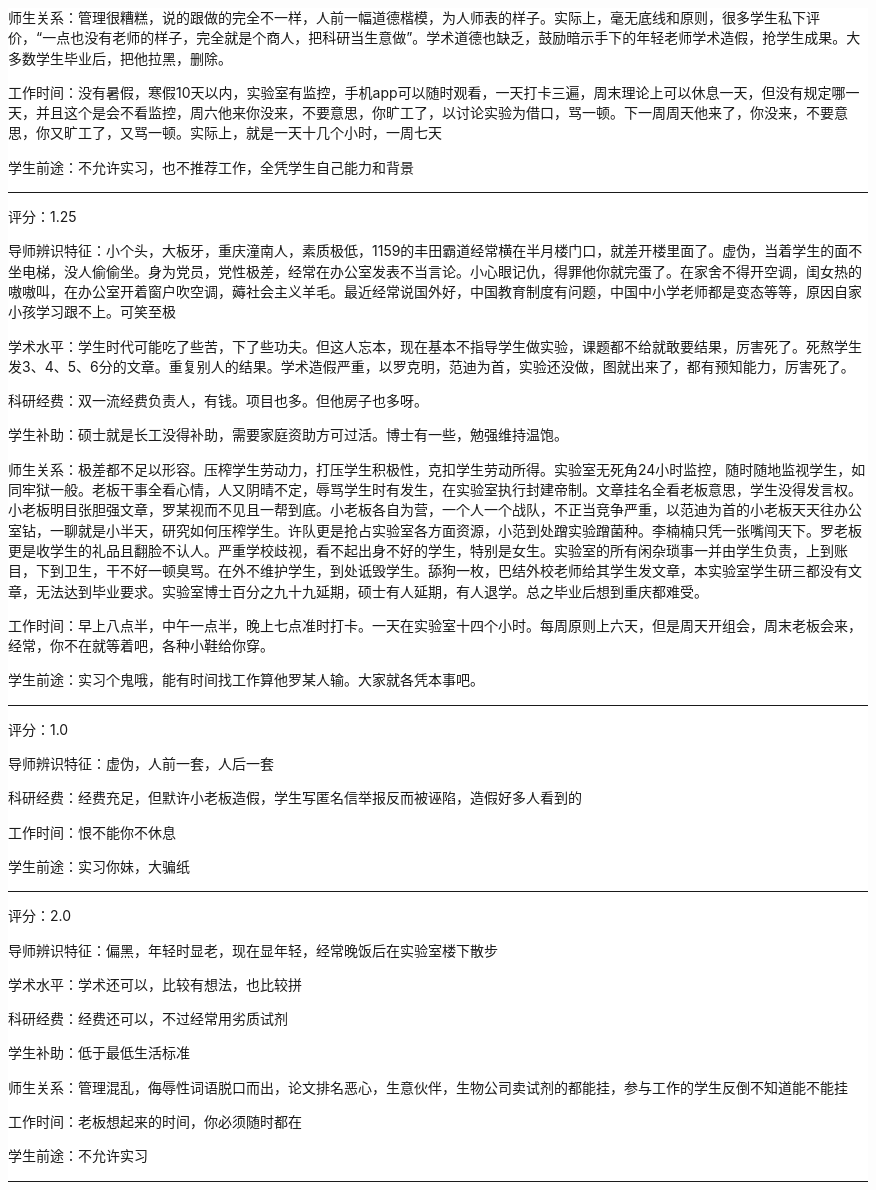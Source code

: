 师生关系：管理很糟糕，说的跟做的完全不一样，人前一幅道德楷模，为人师表的样子。实际上，毫无底线和原则，很多学生私下评价，“一点也没有老师的样子，完全就是个商人，把科研当生意做”。学术道德也缺乏，鼓励暗示手下的年轻老师学术造假，抢学生成果。大多数学生毕业后，把他拉黑，删除。

工作时间：没有暑假，寒假10天以内，实验室有监控，手机app可以随时观看，一天打卡三遍，周末理论上可以休息一天，但没有规定哪一天，并且这个是会不看监控，周六他来你没来，不要意思，你旷工了，以讨论实验为借口，骂一顿。下一周周天他来了，你没来，不要意思，你又旷工了，又骂一顿。实际上，就是一天十几个小时，一周七天

学生前途：不允许实习，也不推荐工作，全凭学生自己能力和背景

* * *

评分：1.25

导师辨识特征：小个头，大板牙，重庆潼南人，素质极低，1159的丰田霸道经常横在半月楼门口，就差开楼里面了。虚伪，当着学生的面不坐电梯，没人偷偷坐。身为党员，党性极差，经常在办公室发表不当言论。小心眼记仇，得罪他你就完蛋了。在家舍不得开空调，闺女热的嗷嗷叫，在办公室开着窗户吹空调，薅社会主义羊毛。最近经常说国外好，中国教育制度有问题，中国中小学老师都是变态等等，原因自家小孩学习跟不上。可笑至极

学术水平：学生时代可能吃了些苦，下了些功夫。但这人忘本，现在基本不指导学生做实验，课题都不给就敢要结果，厉害死了。死熬学生发3、4、5、6分的文章。重复别人的结果。学术造假严重，以罗克明，范迪为首，实验还没做，图就出来了，都有预知能力，厉害死了。

科研经费：双一流经费负责人，有钱。项目也多。但他房子也多呀。

学生补助：硕士就是长工没得补助，需要家庭资助方可过活。博士有一些，勉强维持温饱。

师生关系：极差都不足以形容。压榨学生劳动力，打压学生积极性，克扣学生劳动所得。实验室无死角24小时监控，随时随地监视学生，如同牢狱一般。老板干事全看心情，人又阴晴不定，辱骂学生时有发生，在实验室执行封建帝制。文章挂名全看老板意思，学生没得发言权。小老板明目张胆强文章，罗某视而不见且一帮到底。小老板各自为营，一个人一个战队，不正当竞争严重，以范迪为首的小老板天天往办公室钻，一聊就是小半天，研究如何压榨学生。许队更是抢占实验室各方面资源，小范到处蹭实验蹭菌种。李楠楠只凭一张嘴闯天下。罗老板更是收学生的礼品且翻脸不认人。严重学校歧视，看不起出身不好的学生，特别是女生。实验室的所有闲杂琐事一并由学生负责，上到账目，下到卫生，干不好一顿臭骂。在外不维护学生，到处诋毁学生。舔狗一枚，巴结外校老师给其学生发文章，本实验室学生研三都没有文章，无法达到毕业要求。实验室博士百分之九十九延期，硕士有人延期，有人退学。总之毕业后想到重庆都难受。

工作时间：早上八点半，中午一点半，晚上七点准时打卡。一天在实验室十四个小时。每周原则上六天，但是周天开组会，周末老板会来，经常，你不在就等着吧，各种小鞋给你穿。

学生前途：实习个鬼哦，能有时间找工作算他罗某人输。大家就各凭本事吧。

* * *

评分：1.0

导师辨识特征：虚伪，人前一套，人后一套

科研经费：经费充足，但默许小老板造假，学生写匿名信举报反而被诬陷，造假好多人看到的

工作时间：恨不能你不休息

学生前途：实习你妹，大骗纸

* * *

评分：2.0

导师辨识特征：偏黑，年轻时显老，现在显年轻，经常晚饭后在实验室楼下散步

学术水平：学术还可以，比较有想法，也比较拼

科研经费：经费还可以，不过经常用劣质试剂

学生补助：低于最低生活标准

师生关系：管理混乱，侮辱性词语脱口而出，论文排名恶心，生意伙伴，生物公司卖试剂的都能挂，参与工作的学生反倒不知道能不能挂

工作时间：老板想起来的时间，你必须随时都在

学生前途：不允许实习

* * *
